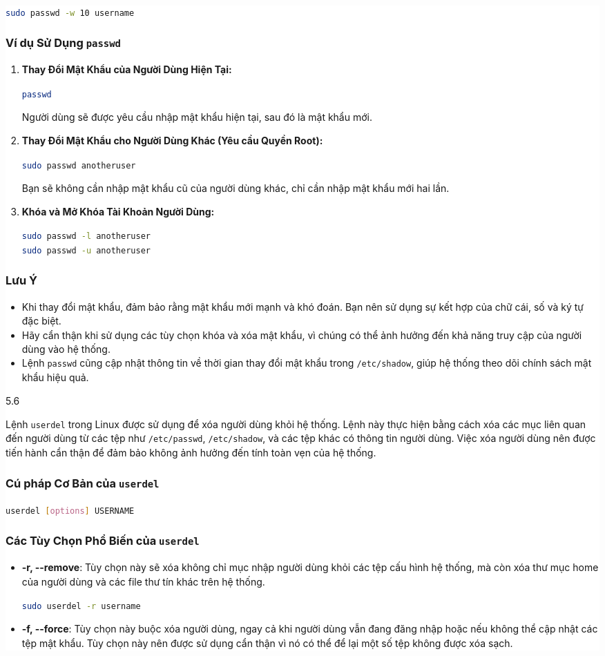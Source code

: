   ```bash
  sudo passwd -w 10 username
  ```

### Ví dụ Sử Dụng `passwd`

1. **Thay Đổi Mật Khẩu của Người Dùng Hiện Tại:**
   ```bash
   passwd
   ```
   Người dùng sẽ được yêu cầu nhập mật khẩu hiện tại, sau đó là mật khẩu mới.

2. **Thay Đổi Mật Khẩu cho Người Dùng Khác (Yêu cầu Quyền Root):**
   ```bash
   sudo passwd anotheruser
   ```
   Bạn sẽ không cần nhập mật khẩu cũ của người dùng khác, chỉ cần nhập mật khẩu mới hai lần.

3. **Khóa và Mở Khóa Tài Khoản Người Dùng:**
   ```bash
   sudo passwd -l anotheruser
   sudo passwd -u anotheruser
   ```

### Lưu Ý

- Khi thay đổi mật khẩu, đảm bảo rằng mật khẩu mới mạnh và khó đoán. Bạn nên sử dụng sự kết hợp của chữ cái, số và ký tự đặc biệt.
- Hãy cẩn thận khi sử dụng các tùy chọn khóa và xóa mật khẩu, vì chúng có thể ảnh hưởng đến khả năng truy cập của người dùng vào hệ thống.
- Lệnh `passwd` cũng cập nhật thông tin về thời gian thay đổi mật khẩu trong `/etc/shadow`, giúp hệ thống theo dõi chính sách mật khẩu hiệu quả.

5.6 

Lệnh `userdel` trong Linux được sử dụng để xóa người dùng khỏi hệ thống. Lệnh này thực hiện bằng cách xóa các mục liên quan đến người dùng từ các tệp như `/etc/passwd`, `/etc/shadow`, và các tệp khác có thông tin người dùng. Việc xóa người dùng nên được tiến hành cẩn thận để đảm bảo không ảnh hưởng đến tính toàn vẹn của hệ thống.

### Cú pháp Cơ Bản của `userdel`

```bash
userdel [options] USERNAME
```

### Các Tùy Chọn Phổ Biến của `userdel`

- **-r, --remove**: Tùy chọn này sẽ xóa không chỉ mục nhập người dùng khỏi các tệp cấu hình hệ thống, mà còn xóa thư mục home của người dùng và các file thư tín khác trên hệ thống.
  
  ```bash
  sudo userdel -r username
  ```

- **-f, --force**: Tùy chọn này buộc xóa người dùng, ngay cả khi người dùng vẫn đang đăng nhập hoặc nếu không thể cập nhật các tệp mật khẩu. Tùy chọn này nên được sử dụng cẩn thận vì nó có thể để lại một số tệp không được xóa sạch.

